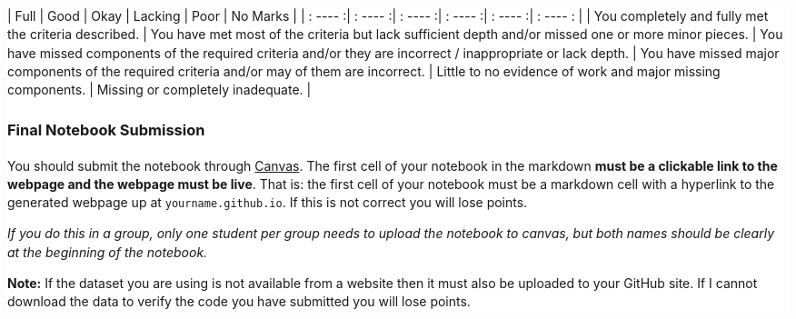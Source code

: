 | Full    |    Good |  Okay |   Lacking   |   Poor  | No Marks |
| : ---- :| : ---- :| : ---- :| : ---- :| : ---- :| : ---- : |
| You completely and fully met the criteria described. | You have met most of the criteria but lack sufficient depth and/or missed one or more minor pieces. | You have missed components of the required criteria and/or they are incorrect / inappropriate or lack depth. | You have missed major components of the required criteria and/or may of them are incorrect. | Little to no evidence of work and major missing components. | Missing or completely inadequate. |

### Final Notebook Submission

You should submit the notebook through [Canvas](https://tulane.instructure.com/).  The first cell of your notebook in the markdown **must be a clickable link to the webpage and the webpage must be live**.  That is: the first cell of your notebook must be a markdown cell with a hyperlink to the generated webpage up at `yourname.github.io`.  If this is not correct you will lose points.

*If you do this in a group, only one student per group needs to upload the notebook to canvas, but both names should be clearly at the beginning of the notebook.*

**Note:** If the dataset you are using is not available from a website then it must also be uploaded to your GitHub site.  If I cannot download the data to verify the code you have submitted you will lose points.
